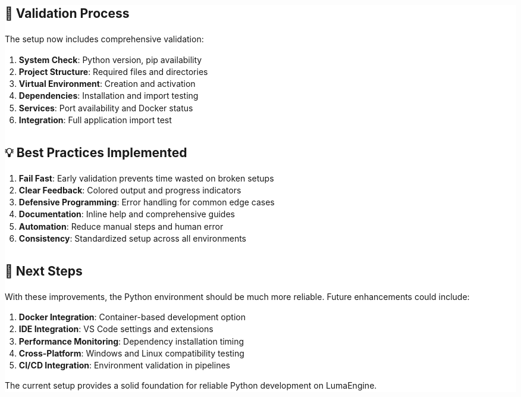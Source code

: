 ## 🔄 Validation Process

The setup now includes comprehensive validation:

1. **System Check**: Python version, pip availability
2. **Project Structure**: Required files and directories
3. **Virtual Environment**: Creation and activation
4. **Dependencies**: Installation and import testing
5. **Services**: Port availability and Docker status
6. **Integration**: Full application import test

## 💡 Best Practices Implemented

1. **Fail Fast**: Early validation prevents time wasted on broken setups
2. **Clear Feedback**: Colored output and progress indicators
3. **Defensive Programming**: Error handling for common edge cases
4. **Documentation**: Inline help and comprehensive guides
5. **Automation**: Reduce manual steps and human error
6. **Consistency**: Standardized setup across all environments

## 🚀 Next Steps

With these improvements, the Python environment should be much more reliable. Future enhancements could include:

1. **Docker Integration**: Container-based development option
2. **IDE Integration**: VS Code settings and extensions
3. **Performance Monitoring**: Dependency installation timing
4. **Cross-Platform**: Windows and Linux compatibility testing
5. **CI/CD Integration**: Environment validation in pipelines

The current setup provides a solid foundation for reliable Python development on LumaEngine.
